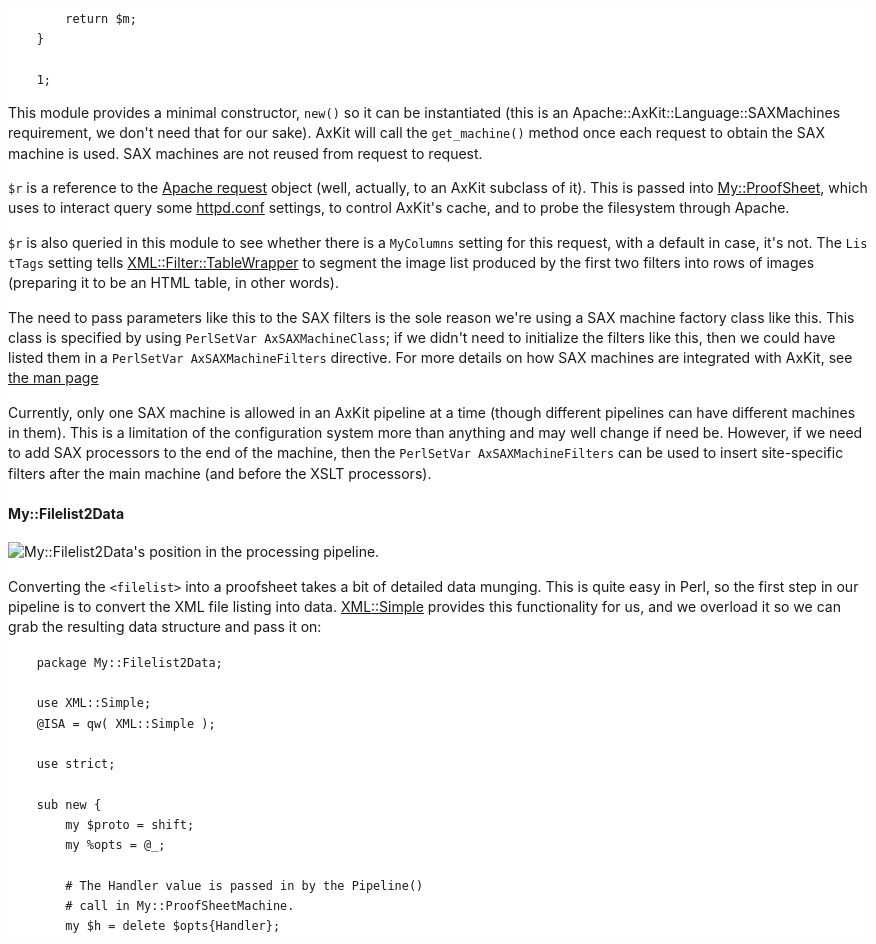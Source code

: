            return $m;
        }
        
        1;

This module provides a minimal constructor, `new()` so it can be instantiated (this is an Apache::AxKit::Language::SAXMachines requirement, we don't need that for our sake). AxKit will call the `get_machine()` method once each request to obtain the SAX machine is used. SAX machines are not reused from request to request.

`$r` is a reference to the [Apache request](http://search.cpan.org/author/JIMW/libapreq/Request/Request.pm) object (well, actually, to an AxKit subclass of it). This is passed into [My::ProofSheet](/pub/2002/09/24/axkit.html?page=3#My::ProofSheet), which uses to interact query some [httpd.conf](/pub/2002/09/24/axkit.html?page=2#httpd.conf) settings, to control AxKit's cache, and to probe the filesystem through Apache.

`$r` is also queried in this module to see whether there is a `MyColumns` setting for this request, with a default in case, it's not. The `ListTags` setting tells [XML::Filter::TableWrapper](/pub/2002/09/24/axkit.html?page=3#XML::Filter::TableWrapper) to segment the image list produced by the first two filters into rows of images (preparing it to be an HTML table, in other words).

The need to pass parameters like this to the SAX filters is the sole reason we're using a SAX machine factory class like this. This class is specified by using `PerlSetVar AxSAXMachineClass`; if we didn't need to initialize the filters like this, then we could have listed them in a `PerlSetVar AxSAXMachineFilters` directive. For more details on how SAX machines are integrated with AxKit, see [the man page](http://search.cpan.org/author/MSERGEANT/AxKit/lib/Apache/AxKit/Language/SAXMachines.pm)

Currently, only one SAX machine is allowed in an AxKit pipeline at a time (though different pipelines can have different machines in them). This is a limitation of the configuration system more than anything and may well change if need be. However, if we need to add SAX processors to the end of the machine, then the `PerlSetVar AxSAXMachineFilters` can be used to insert site-specific filters after the main machine (and before the XSLT processors).

<span id="My::Filelist2Data"></span>
#### My::Filelist2Data

<a href="/pub/2002/09/24/axkit.html#pipeline.png" id="pipeline_filelist.png2"></a>
<img src="/images/_pub_2002_09_24_axkit/pipeline_filelist2data_pm.png" alt="My::Filelist2Data&#39;s position in the processing pipeline." width="110" height="84" />

Converting the `<filelist>` into a proofsheet takes a bit of detailed data munging. This is quite easy in Perl, so the first step in our pipeline is to convert the XML file listing into data. [XML::Simple](http://search.cpan.org/author/GRANTM/XML-Simple/Simple.pm) provides this functionality for us, and we overload it so we can grab the resulting data structure and pass it on:

        package My::Filelist2Data;
        
        use XML::Simple;
        @ISA = qw( XML::Simple );
        
        use strict;
        
        sub new {
            my $proto = shift;
            my %opts = @_;
        
            # The Handler value is passed in by the Pipeline()
            # call in My::ProofSheetMachine.
            my $h = delete $opts{Handler};
        